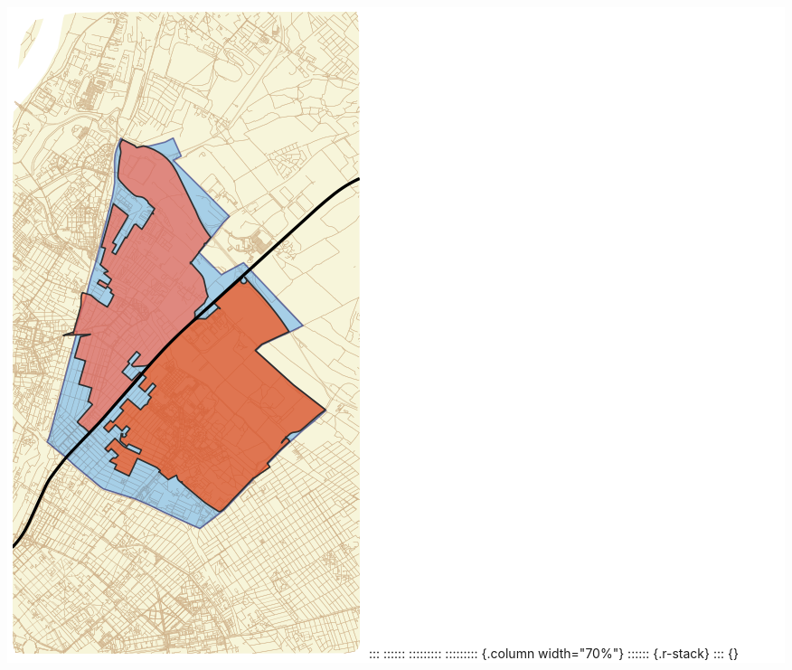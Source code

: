![](figures/d15_r9.5.png)
:::
::::::
:::::::::
::::::::: {.column width="70%"}
:::::: {.r-stack}
::: {}